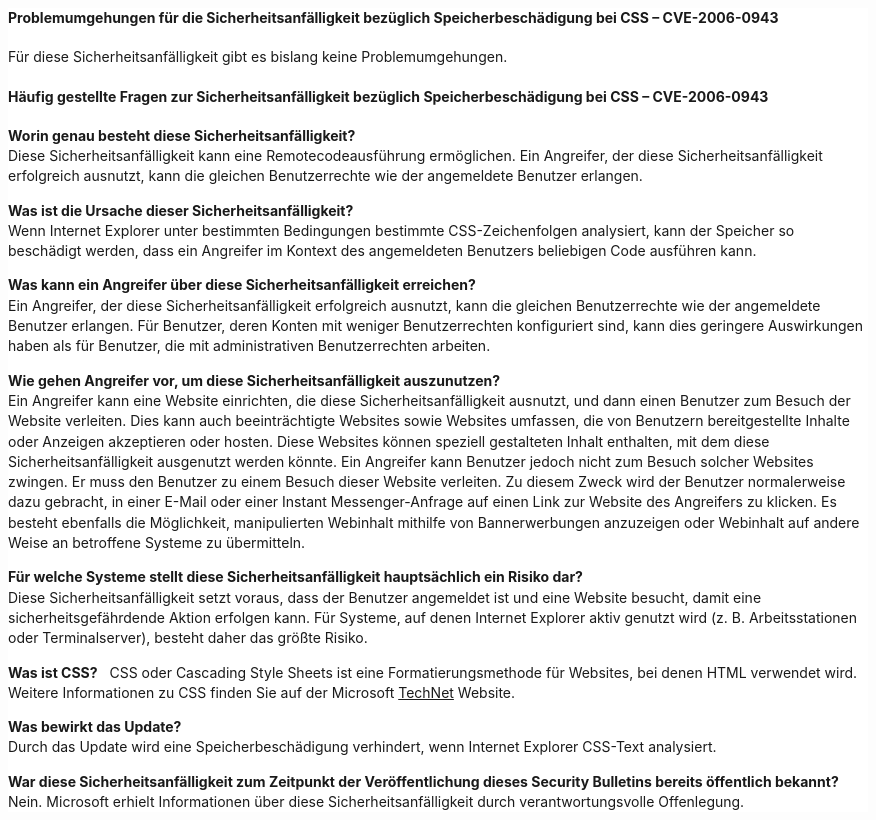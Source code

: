 #### Problemumgehungen für die Sicherheitsanfälligkeit bezüglich Speicherbeschädigung bei CSS – CVE-2006-0943

Für diese Sicherheitsanfälligkeit gibt es bislang keine Problemumgehungen.

#### Häufig gestellte Fragen zur Sicherheitsanfälligkeit bezüglich Speicherbeschädigung bei CSS – CVE-2006-0943

**Worin genau besteht diese Sicherheitsanfälligkeit?**  
Diese Sicherheitsanfälligkeit kann eine Remotecodeausführung ermöglichen. Ein Angreifer, der diese Sicherheitsanfälligkeit erfolgreich ausnutzt, kann die gleichen Benutzerrechte wie der angemeldete Benutzer erlangen.

**Was ist die Ursache dieser Sicherheitsanfälligkeit?**  
Wenn Internet Explorer unter bestimmten Bedingungen bestimmte CSS-Zeichenfolgen analysiert, kann der Speicher so beschädigt werden, dass ein Angreifer im Kontext des angemeldeten Benutzers beliebigen Code ausführen kann.

**Was kann ein Angreifer über diese Sicherheitsanfälligkeit erreichen?**  
Ein Angreifer, der diese Sicherheitsanfälligkeit erfolgreich ausnutzt, kann die gleichen Benutzerrechte wie der angemeldete Benutzer erlangen. Für Benutzer, deren Konten mit weniger Benutzerrechten konfiguriert sind, kann dies geringere Auswirkungen haben als für Benutzer, die mit administrativen Benutzerrechten arbeiten.

**Wie gehen Angreifer vor, um diese Sicherheitsanfälligkeit auszunutzen?**  
Ein Angreifer kann eine Website einrichten, die diese Sicherheitsanfälligkeit ausnutzt, und dann einen Benutzer zum Besuch der Website verleiten. Dies kann auch beeinträchtigte Websites sowie Websites umfassen, die von Benutzern bereitgestellte Inhalte oder Anzeigen akzeptieren oder hosten. Diese Websites können speziell gestalteten Inhalt enthalten, mit dem diese Sicherheitsanfälligkeit ausgenutzt werden könnte. Ein Angreifer kann Benutzer jedoch nicht zum Besuch solcher Websites zwingen. Er muss den Benutzer zu einem Besuch dieser Website verleiten. Zu diesem Zweck wird der Benutzer normalerweise dazu gebracht, in einer E-Mail oder einer Instant Messenger-Anfrage auf einen Link zur Website des Angreifers zu klicken. Es besteht ebenfalls die Möglichkeit, manipulierten Webinhalt mithilfe von Bannerwerbungen anzuzeigen oder Webinhalt auf andere Weise an betroffene Systeme zu übermitteln.

**Für welche Systeme stellt diese Sicherheitsanfälligkeit hauptsächlich ein Risiko dar?**  
Diese Sicherheitsanfälligkeit setzt voraus, dass der Benutzer angemeldet ist und eine Website besucht, damit eine sicherheitsgefährdende Aktion erfolgen kann. Für Systeme, auf denen Internet Explorer aktiv genutzt wird (z. B. Arbeitsstationen oder Terminalserver), besteht daher das größte Risiko.

**Was ist CSS?**  
CSS oder Cascading Style Sheets ist eine Formatierungsmethode für Websites, bei denen HTML verwendet wird. Weitere Informationen zu CSS finden Sie auf der Microsoft [TechNet](http://www.microsoft.com/technet/prodtechnol/windows2000serv/reskit/iisbook/c06_cascading_style_sheets.mspx?mfr=true) Website.

**Was bewirkt das Update?**  
Durch das Update wird eine Speicherbeschädigung verhindert, wenn Internet Explorer CSS-Text analysiert.

**War diese Sicherheitsanfälligkeit zum Zeitpunkt der Veröffentlichung dieses Security Bulletins bereits öffentlich bekannt?**  
Nein. Microsoft erhielt Informationen über diese Sicherheitsanfälligkeit durch verantwortungsvolle Offenlegung.
